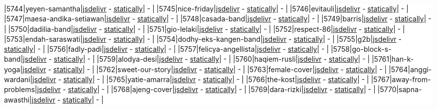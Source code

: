 |5744|yeyen-samantha|[jsdelivr](https://cdn.jsdelivr.net/gh/dbchord/a5-1-3/5001-10000/5501-6000/yeyen-samantha.webp) - [statically](https://cdn.statically.io/gh/dbchord/a5-1-3/i/5001-10000/5501-6000/yeyen-samantha.webp)| - |
|5745|nice-friday|[jsdelivr](https://cdn.jsdelivr.net/gh/dbchord/a5-1-3/5001-10000/5501-6000/nice-friday.webp) - [statically](https://cdn.statically.io/gh/dbchord/a5-1-3/i/5001-10000/5501-6000/nice-friday.webp)| - |
|5746|evitauli|[jsdelivr](https://cdn.jsdelivr.net/gh/dbchord/a5-1-3/5001-10000/5501-6000/evitauli.webp) - [statically](https://cdn.statically.io/gh/dbchord/a5-1-3/i/5001-10000/5501-6000/evitauli.webp)| - |
|5747|maesa-andika-setiawan|[jsdelivr](https://cdn.jsdelivr.net/gh/dbchord/a5-1-3/5001-10000/5501-6000/maesa-andika-setiawan.webp) - [statically](https://cdn.statically.io/gh/dbchord/a5-1-3/i/5001-10000/5501-6000/maesa-andika-setiawan.webp)| - |
|5748|casada-band|[jsdelivr](https://cdn.jsdelivr.net/gh/dbchord/a5-1-3/5001-10000/5501-6000/casada-band.webp) - [statically](https://cdn.statically.io/gh/dbchord/a5-1-3/i/5001-10000/5501-6000/casada-band.webp)| - |
|5749|barris|[jsdelivr](https://cdn.jsdelivr.net/gh/dbchord/a5-1-3/5001-10000/5501-6000/barris.webp) - [statically](https://cdn.statically.io/gh/dbchord/a5-1-3/i/5001-10000/5501-6000/barris.webp)| - |
|5750|dadilia-band|[jsdelivr](https://cdn.jsdelivr.net/gh/dbchord/a5-1-3/5001-10000/5501-6000/dadilia-band.webp) - [statically](https://cdn.statically.io/gh/dbchord/a5-1-3/i/5001-10000/5501-6000/dadilia-band.webp)| - |
|5751|gio-lelaki|[jsdelivr](https://cdn.jsdelivr.net/gh/dbchord/a5-1-3/5001-10000/5501-6000/gio-lelaki.webp) - [statically](https://cdn.statically.io/gh/dbchord/a5-1-3/i/5001-10000/5501-6000/gio-lelaki.webp)| - |
|5752|respect-86|[jsdelivr](https://cdn.jsdelivr.net/gh/dbchord/a5-1-3/5001-10000/5501-6000/respect-86.webp) - [statically](https://cdn.statically.io/gh/dbchord/a5-1-3/i/5001-10000/5501-6000/respect-86.webp)| - |
|5753|endah-saraswati|[jsdelivr](https://cdn.jsdelivr.net/gh/dbchord/a5-1-3/5001-10000/5501-6000/endah-saraswati.webp) - [statically](https://cdn.statically.io/gh/dbchord/a5-1-3/i/5001-10000/5501-6000/endah-saraswati.webp)| - |
|5754|dodhy-eks-kangen-band|[jsdelivr](https://cdn.jsdelivr.net/gh/dbchord/a5-1-3/5001-10000/5501-6000/dodhy-eks-kangen-band.webp) - [statically](https://cdn.statically.io/gh/dbchord/a5-1-3/i/5001-10000/5501-6000/dodhy-eks-kangen-band.webp)| - |
|5755|g2b|[jsdelivr](https://cdn.jsdelivr.net/gh/dbchord/a5-1-3/5001-10000/5501-6000/g2b.webp) - [statically](https://cdn.statically.io/gh/dbchord/a5-1-3/i/5001-10000/5501-6000/g2b.webp)| - |
|5756|fadly-padi|[jsdelivr](https://cdn.jsdelivr.net/gh/dbchord/a5-1-3/5001-10000/5501-6000/fadly-padi.webp) - [statically](https://cdn.statically.io/gh/dbchord/a5-1-3/i/5001-10000/5501-6000/fadly-padi.webp)| - |
|5757|felicya-angellista|[jsdelivr](https://cdn.jsdelivr.net/gh/dbchord/a5-1-3/5001-10000/5501-6000/felicya-angellista.webp) - [statically](https://cdn.statically.io/gh/dbchord/a5-1-3/i/5001-10000/5501-6000/felicya-angellista.webp)| - |
|5758|go-block-s-band|[jsdelivr](https://cdn.jsdelivr.net/gh/dbchord/a5-1-3/5001-10000/5501-6000/go-block-s-band.webp) - [statically](https://cdn.statically.io/gh/dbchord/a5-1-3/i/5001-10000/5501-6000/go-block-s-band.webp)| - |
|5759|alodya-desi|[jsdelivr](https://cdn.jsdelivr.net/gh/dbchord/a5-1-3/5001-10000/5501-6000/alodya-desi.webp) - [statically](https://cdn.statically.io/gh/dbchord/a5-1-3/i/5001-10000/5501-6000/alodya-desi.webp)| - |
|5760|haqiem-rusli|[jsdelivr](https://cdn.jsdelivr.net/gh/dbchord/a5-1-3/5001-10000/5501-6000/haqiem-rusli.webp) - [statically](https://cdn.statically.io/gh/dbchord/a5-1-3/i/5001-10000/5501-6000/haqiem-rusli.webp)| - |
|5761|han-k-yoga|[jsdelivr](https://cdn.jsdelivr.net/gh/dbchord/a5-1-3/5001-10000/5501-6000/han-k-yoga.webp) - [statically](https://cdn.statically.io/gh/dbchord/a5-1-3/i/5001-10000/5501-6000/han-k-yoga.webp)| - |
|5762|sweet-our-story|[jsdelivr](https://cdn.jsdelivr.net/gh/dbchord/a5-1-3/5001-10000/5501-6000/sweet-our-story.webp) - [statically](https://cdn.statically.io/gh/dbchord/a5-1-3/i/5001-10000/5501-6000/sweet-our-story.webp)| - |
|5763|female-cover|[jsdelivr](https://cdn.jsdelivr.net/gh/dbchord/a5-1-3/5001-10000/5501-6000/female-cover.webp) - [statically](https://cdn.statically.io/gh/dbchord/a5-1-3/i/5001-10000/5501-6000/female-cover.webp)| - |
|5764|anggi-wardani|[jsdelivr](https://cdn.jsdelivr.net/gh/dbchord/a5-1-3/5001-10000/5501-6000/anggi-wardani.webp) - [statically](https://cdn.statically.io/gh/dbchord/a5-1-3/i/5001-10000/5501-6000/anggi-wardani.webp)| - |
|5765|yatie-amarra|[jsdelivr](https://cdn.jsdelivr.net/gh/dbchord/a5-1-3/5001-10000/5501-6000/yatie-amarra.webp) - [statically](https://cdn.statically.io/gh/dbchord/a5-1-3/i/5001-10000/5501-6000/yatie-amarra.webp)| - |
|5766|the-kost|[jsdelivr](https://cdn.jsdelivr.net/gh/dbchord/a5-1-3/5001-10000/5501-6000/the-kost.webp) - [statically](https://cdn.statically.io/gh/dbchord/a5-1-3/i/5001-10000/5501-6000/the-kost.webp)| - |
|5767|away-from-problems|[jsdelivr](https://cdn.jsdelivr.net/gh/dbchord/a5-1-3/5001-10000/5501-6000/away-from-problems.webp) - [statically](https://cdn.statically.io/gh/dbchord/a5-1-3/i/5001-10000/5501-6000/away-from-problems.webp)| - |
|5768|ajeng-cover|[jsdelivr](https://cdn.jsdelivr.net/gh/dbchord/a5-1-3/5001-10000/5501-6000/ajeng-cover.webp) - [statically](https://cdn.statically.io/gh/dbchord/a5-1-3/i/5001-10000/5501-6000/ajeng-cover.webp)| - |
|5769|dara-rizki|[jsdelivr](https://cdn.jsdelivr.net/gh/dbchord/a5-1-3/5001-10000/5501-6000/dara-rizki.webp) - [statically](https://cdn.statically.io/gh/dbchord/a5-1-3/i/5001-10000/5501-6000/dara-rizki.webp)| - |
|5770|sapna-awasthi|[jsdelivr](https://cdn.jsdelivr.net/gh/dbchord/a5-1-3/5001-10000/5501-6000/sapna-awasthi.webp) - [statically](https://cdn.statically.io/gh/dbchord/a5-1-3/i/5001-10000/5501-6000/sapna-awasthi.webp)| - |